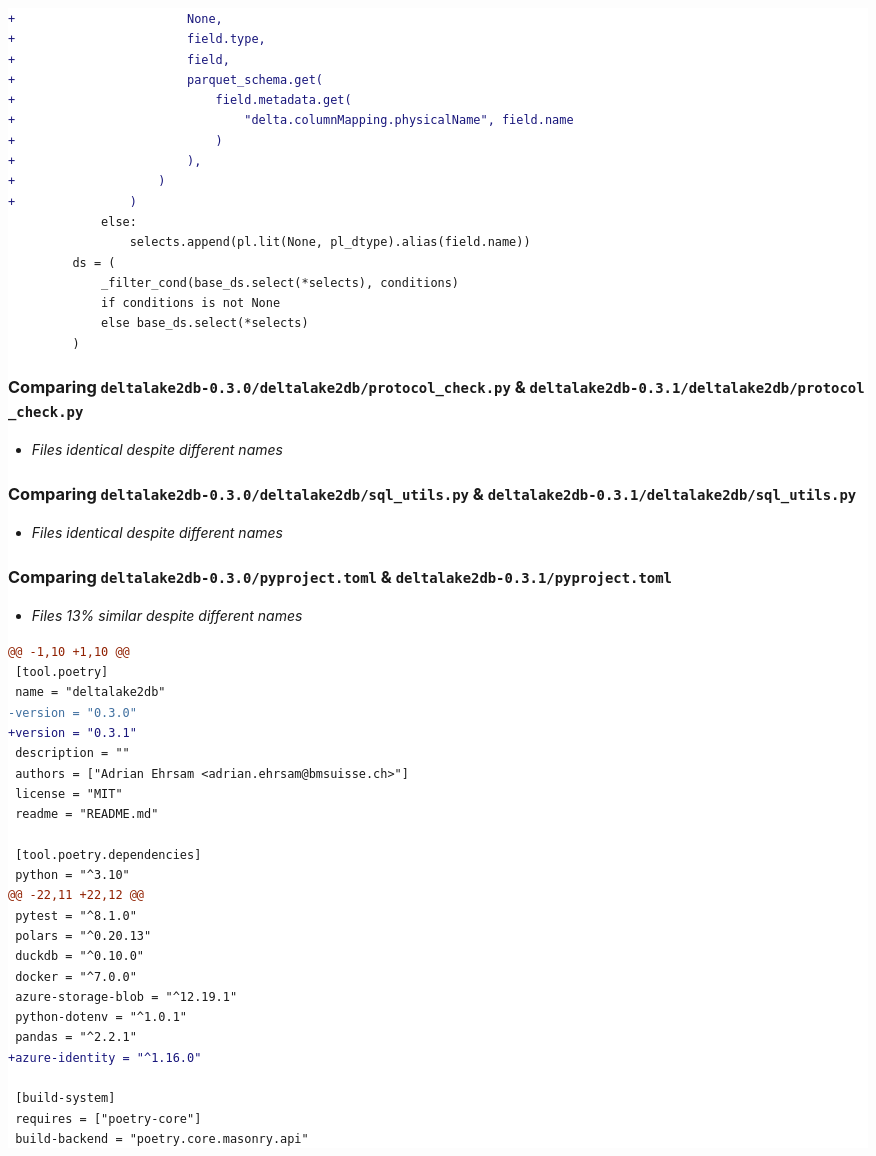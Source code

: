 ```diff
+                        None,
+                        field.type,
+                        field,
+                        parquet_schema.get(
+                            field.metadata.get(
+                                "delta.columnMapping.physicalName", field.name
+                            )
+                        ),
+                    )
+                )
             else:
                 selects.append(pl.lit(None, pl_dtype).alias(field.name))
         ds = (
             _filter_cond(base_ds.select(*selects), conditions)
             if conditions is not None
             else base_ds.select(*selects)
         )
```

### Comparing `deltalake2db-0.3.0/deltalake2db/protocol_check.py` & `deltalake2db-0.3.1/deltalake2db/protocol_check.py`

 * *Files identical despite different names*

### Comparing `deltalake2db-0.3.0/deltalake2db/sql_utils.py` & `deltalake2db-0.3.1/deltalake2db/sql_utils.py`

 * *Files identical despite different names*

### Comparing `deltalake2db-0.3.0/pyproject.toml` & `deltalake2db-0.3.1/pyproject.toml`

 * *Files 13% similar despite different names*

```diff
@@ -1,10 +1,10 @@
 [tool.poetry]
 name = "deltalake2db"
-version = "0.3.0"
+version = "0.3.1"
 description = ""
 authors = ["Adrian Ehrsam <adrian.ehrsam@bmsuisse.ch>"]
 license = "MIT"
 readme = "README.md"
 
 [tool.poetry.dependencies]
 python = "^3.10"
@@ -22,11 +22,12 @@
 pytest = "^8.1.0"
 polars = "^0.20.13"
 duckdb = "^0.10.0"
 docker = "^7.0.0"
 azure-storage-blob = "^12.19.1"
 python-dotenv = "^1.0.1"
 pandas = "^2.2.1"
+azure-identity = "^1.16.0"
 
 [build-system]
 requires = ["poetry-core"]
 build-backend = "poetry.core.masonry.api"
```
